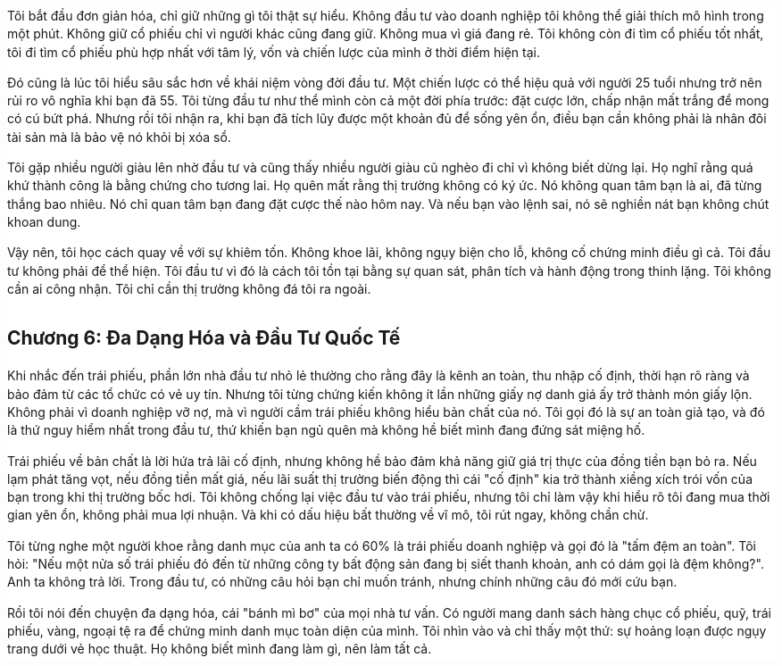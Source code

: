 Tôi bắt đầu đơn giản hóa, chỉ giữ những gì tôi thật sự hiểu. Không đầu tư vào doanh nghiệp tôi không thể giải thích mô hình trong một phút. Không giữ cổ phiếu chỉ vì người khác cũng đang giữ. Không mua vì giá đang rẻ. Tôi không còn đi tìm cổ phiếu tốt nhất, tôi đi tìm cổ phiếu phù hợp nhất với tâm lý, vốn và chiến lược của mình ở thời điểm hiện tại.

Đó cũng là lúc tôi hiểu sâu sắc hơn về khái niệm vòng đời đầu tư. Một chiến lược có thể hiệu quả với người 25 tuổi nhưng trở nên rủi ro vô nghĩa khi bạn đã 55. Tôi từng đầu tư như thể mình còn cả một đời phía trước: đặt cược lớn, chấp nhận mất trắng để mong có cú bứt phá. Nhưng rồi tôi nhận ra, khi bạn đã tích lũy được một khoản đủ để sống yên ổn, điều bạn cần không phải là nhân đôi tài sản mà là bảo vệ nó khỏi bị xóa sổ.

Tôi gặp nhiều người giàu lên nhờ đầu tư và cũng thấy nhiều người giàu cũ nghèo đi chỉ vì không biết dừng lại. Họ nghĩ rằng quá khứ thành công là bằng chứng cho tương lai. Họ quên mất rằng thị trường không có ký ức. Nó không quan tâm bạn là ai, đã từng thắng bao nhiêu. Nó chỉ quan tâm bạn đang đặt cược thế nào hôm nay. Và nếu bạn vào lệnh sai, nó sẽ nghiền nát bạn không chút khoan dung.

Vậy nên, tôi học cách quay về với sự khiêm tốn. Không khoe lãi, không ngụy biện cho lỗ, không cố chứng minh điều gì cả. Tôi đầu tư không phải để thể hiện. Tôi đầu tư vì đó là cách tôi tồn tại bằng sự quan sát, phân tích và hành động trong thinh lặng. Tôi không cần ai công nhận. Tôi chỉ cần thị trường không đá tôi ra ngoài.

## Chương 6: Đa Dạng Hóa và Đầu Tư Quốc Tế

Khi nhắc đến trái phiếu, phần lớn nhà đầu tư nhỏ lẻ thường cho rằng đây là kênh an toàn, thu nhập cố định, thời hạn rõ ràng và bảo đảm từ các tổ chức có vẻ uy tín. Nhưng tôi từng chứng kiến không ít lần những giấy nợ danh giá ấy trở thành món giấy lộn. Không phải vì doanh nghiệp vỡ nợ, mà vì người cầm trái phiếu không hiểu bản chất của nó. Tôi gọi đó là sự an toàn giả tạo, và đó là thứ nguy hiểm nhất trong đầu tư, thứ khiến bạn ngủ quên mà không hề biết mình đang đứng sát miệng hố.

Trái phiếu về bản chất là lời hứa trả lãi cố định, nhưng không hề bảo đảm khả năng giữ giá trị thực của đồng tiền bạn bỏ ra. Nếu lạm phát tăng vọt, nếu đồng tiền mất giá, nếu lãi suất thị trường biến động thì cái "cố định" kia trở thành xiềng xích trói vốn của bạn trong khi thị trường bốc hơi. Tôi không chống lại việc đầu tư vào trái phiếu, nhưng tôi chỉ làm vậy khi hiểu rõ tôi đang mua thời gian yên ổn, không phải mua lợi nhuận. Và khi có dấu hiệu bất thường về vĩ mô, tôi rút ngay, không chần chừ.

Tôi từng nghe một người khoe rằng danh mục của anh ta có 60% là trái phiếu doanh nghiệp và gọi đó là "tấm đệm an toàn". Tôi hỏi: "Nếu một nửa số trái phiếu đó đến từ những công ty bất động sản đang bị siết thanh khoản, anh có dám gọi là đệm không?". Anh ta không trả lời. Trong đầu tư, có những câu hỏi bạn chỉ muốn tránh, nhưng chính những câu đó mới cứu bạn.

Rồi tôi nói đến chuyện đa dạng hóa, cái "bánh mì bơ" của mọi nhà tư vấn. Có người mang danh sách hàng chục cổ phiếu, quỹ, trái phiếu, vàng, ngoại tệ ra để chứng minh danh mục toàn diện của mình. Tôi nhìn vào và chỉ thấy một thứ: sự hoảng loạn được ngụy trang dưới vẻ học thuật. Họ không biết mình đang làm gì, nên làm tất cả.

